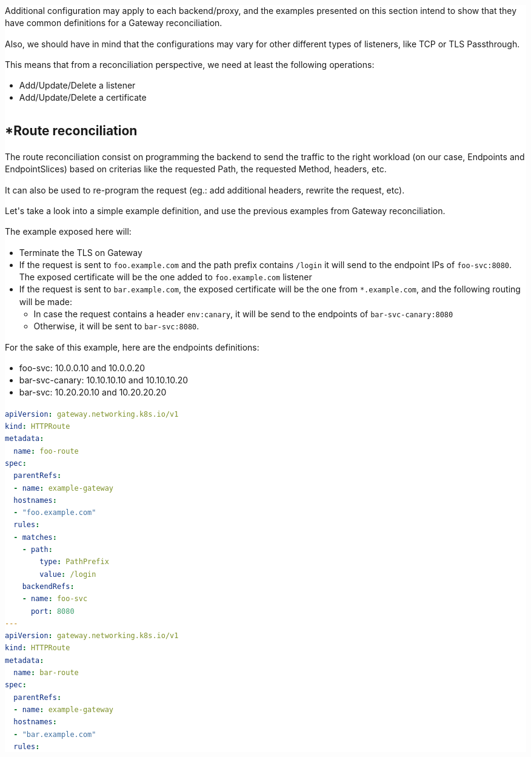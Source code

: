 Additional configuration may apply to each backend/proxy, and the examples presented
on this section intend to show that they have common definitions for a Gateway reconciliation.

Also, we should have in mind that the configurations may vary for other different
types of listeners, like TCP or TLS Passthrough.

This means that from a reconciliation perspective, we need at least the following operations:
* Add/Update/Delete a listener
* Add/Update/Delete a certificate

## *Route reconciliation
The route reconciliation consist on programming the backend to send the traffic
to the right workload (on our case, Endpoints and EndpointSlices) based on criterias
like the requested Path, the requested Method, headers, etc.

It can also be used to re-program the request (eg.: add additional headers, rewrite
the request, etc).

Let's take a look into a simple example definition, and use the previous examples
from Gateway reconciliation.

The example exposed here will:
* Terminate the TLS on Gateway
* If the request is sent to `foo.example.com` and the path prefix contains `/login`
it will send to the endpoint IPs of `foo-svc:8080`. The exposed certificate will be
the one added to `foo.example.com` listener
* If the request is sent to `bar.example.com`, the exposed certificate will be the
one from `*.example.com`, and the following routing will be made:
  * In case the request contains a header `env:canary`, it will be send to the endpoints
  of `bar-svc-canary:8080`
  * Otherwise, it will be sent to `bar-svc:8080`.

For the sake of this example, here are the endpoints definitions:
* foo-svc: 10.0.0.10 and 10.0.0.20
* bar-svc-canary: 10.10.10.10 and 10.10.10.20
* bar-svc: 10.20.20.10 and 10.20.20.20 

```yaml
apiVersion: gateway.networking.k8s.io/v1
kind: HTTPRoute
metadata:
  name: foo-route
spec:
  parentRefs:
  - name: example-gateway
  hostnames:
  - "foo.example.com"
  rules:
  - matches:
    - path:
        type: PathPrefix
        value: /login
    backendRefs:
    - name: foo-svc
      port: 8080
---
apiVersion: gateway.networking.k8s.io/v1
kind: HTTPRoute
metadata:
  name: bar-route
spec:
  parentRefs:
  - name: example-gateway
  hostnames:
  - "bar.example.com"
  rules:
```